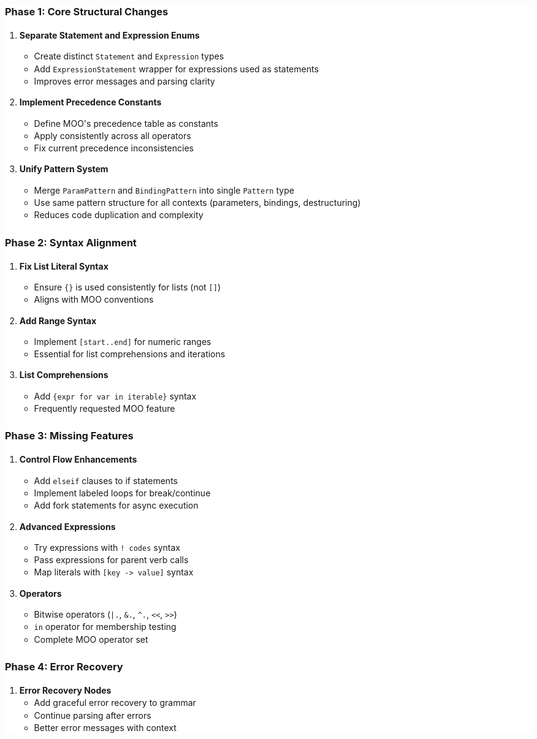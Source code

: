 ### Phase 1: Core Structural Changes

1. **Separate Statement and Expression Enums**
   - Create distinct `Statement` and `Expression` types
   - Add `ExpressionStatement` wrapper for expressions used as statements
   - Improves error messages and parsing clarity

2. **Implement Precedence Constants**
   - Define MOO's precedence table as constants
   - Apply consistently across all operators
   - Fix current precedence inconsistencies

3. **Unify Pattern System**
   - Merge `ParamPattern` and `BindingPattern` into single `Pattern` type
   - Use same pattern structure for all contexts (parameters, bindings,
     destructuring)
   - Reduces code duplication and complexity

### Phase 2: Syntax Alignment

1. **Fix List Literal Syntax**
   - Ensure `{}` is used consistently for lists (not `[]`)
   - Aligns with MOO conventions

2. **Add Range Syntax**
   - Implement `[start..end]` for numeric ranges
   - Essential for list comprehensions and iterations

3. **List Comprehensions**
   - Add `{expr for var in iterable}` syntax
   - Frequently requested MOO feature

### Phase 3: Missing Features

1. **Control Flow Enhancements**
   - Add `elseif` clauses to if statements
   - Implement labeled loops for break/continue
   - Add fork statements for async execution

2. **Advanced Expressions**
   - Try expressions with `! codes` syntax
   - Pass expressions for parent verb calls
   - Map literals with `[key -> value]` syntax

3. **Operators**
   - Bitwise operators (`|.`, `&.`, `^.`, `<<`, `>>`)
   - `in` operator for membership testing
   - Complete MOO operator set

### Phase 4: Error Recovery

1. **Error Recovery Nodes**
   - Add graceful error recovery to grammar
   - Continue parsing after errors
   - Better error messages with context

